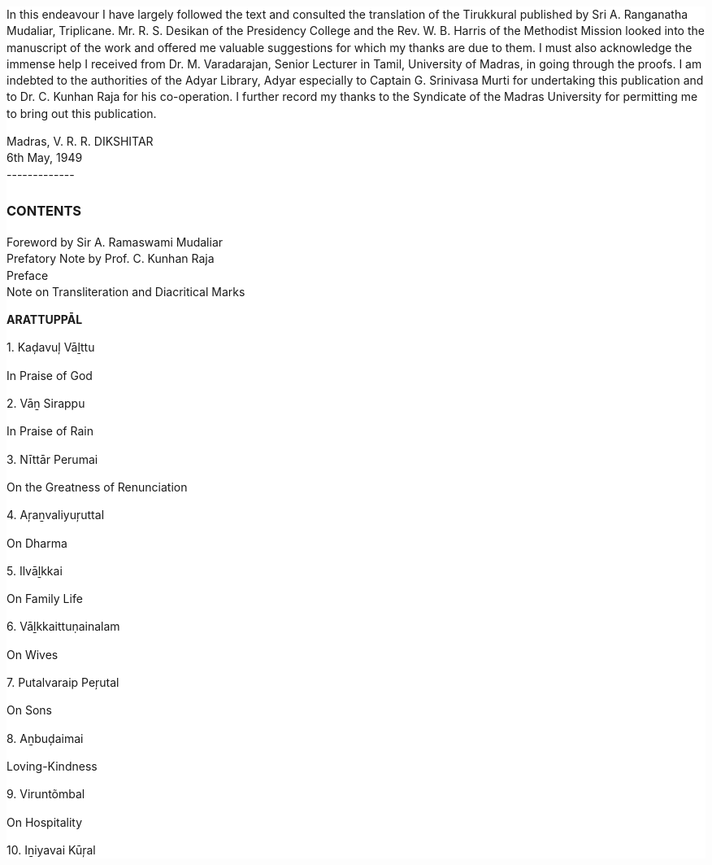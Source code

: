 In this endeavour I have largely followed the text and consulted the translation of the Tirukkural published by Sri A. Ranganatha Mudaliar, Triplicane. Mr. R. S. Desikan of the Presidency College and the Rev. W. B. Harris of the Methodist Mission looked into the manuscript of the work and offered me valuable suggestions for which my thanks are due to them. I must also acknowledge the immense help I received from Dr. M. Varadarajan, Senior Lecturer in Tamil, University of Madras, in going through the proofs. I am indebted to the authorities of the Adyar Library, Adyar especially to Captain G. Srinivasa Murti for undertaking this publication and to Dr. C. Kunhan Raja for his co-operation. I further record my thanks to the Syndicate of the Madras University for permitting me to bring out this publication.

Madras, V. R. R. DIKSHITAR  
  6th May, 1949  
\-\-\-\-\-\-\-\-\-\-\-\-\-

### CONTENTS

Foreword by Sir A. Ramaswami Mudaliar  
Prefatory Note by Prof. C. Kunhan Raja  
Preface  
Note on Transliteration and Diacritical Marks


  **ARATTUPPĀL**
  
  1\. Kaḑavuļ Vāḻttu
  
  In Praise of God
  
  2\. Vāṉ Sirappu
  
  In Praise of Rain
  
  3\. Nīttār Perumai
  
  On the Greatness of Renunciation
  
  4\. Aŗaṉvaliyuŗuttal
  
  On Dharma
  
  5\. Ilvāḻkkai
  
  On Family Life
  
  6\. Vāḻkkaittuṇainalam
  
  On Wives
  
  7\. Putalvaraip Peŗutal
  
  On Sons
  
  8\. Aṉbuḑaimai
  
  Loving-Kindness
  
  9\. Viruntõmbal
  
  On Hospitality
  
  10\. Iṉiyavai Kūŗal
  